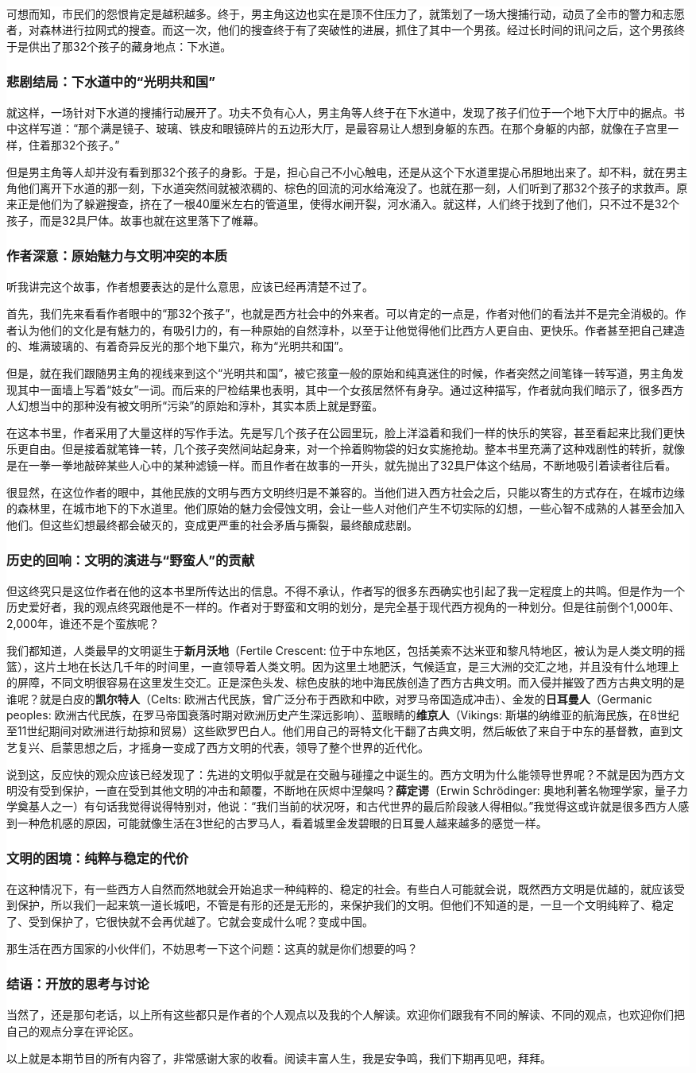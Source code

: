 可想而知，市民们的怨恨肯定是越积越多。终于，男主角这边也实在是顶不住压力了，就策划了一场大搜捕行动，动员了全市的警力和志愿者，对森林进行拉网式的搜查。而这一次，他们的搜查终于有了突破性的进展，抓住了其中一个男孩。经过长时间的讯问之后，这个男孩终于是供出了那32个孩子的藏身地点：下水道。

### 悲剧结局：下水道中的“光明共和国”

就这样，一场针对下水道的搜捕行动展开了。功夫不负有心人，男主角等人终于在下水道中，发现了孩子们位于一个地下大厅中的据点。书中这样写道：“那个满是镜子、玻璃、铁皮和眼镜碎片的五边形大厅，是最容易让人想到身躯的东西。在那个身躯的内部，就像在子宫里一样，住着那32个孩子。”

但是男主角等人却并没有看到那32个孩子的身影。于是，担心自己不小心触电，还是从这个下水道里提心吊胆地出来了。却不料，就在男主角他们离开下水道的那一刻，下水道突然间就被浓稠的、棕色的回流的河水给淹没了。也就在那一刻，人们听到了那32个孩子的求救声。原来正是他们为了躲避搜查，挤在了一根40厘米左右的管道里，使得水闸开裂，河水涌入。就这样，人们终于找到了他们，只不过不是32个孩子，而是32具尸体。故事也就在这里落下了帷幕。

### 作者深意：原始魅力与文明冲突的本质

听我讲完这个故事，作者想要表达的是什么意思，应该已经再清楚不过了。

首先，我们先来看看作者眼中的“那32个孩子”，也就是西方社会中的外来者。可以肯定的一点是，作者对他们的看法并不是完全消极的。作者认为他们的文化是有魅力的，有吸引力的，有一种原始的自然淳朴，以至于让他觉得他们比西方人更自由、更快乐。作者甚至把自己建造的、堆满玻璃的、有着奇异反光的那个地下巢穴，称为“光明共和国”。

但是，就在我们跟随男主角的视线来到这个“光明共和国”，被它孩童一般的原始和纯真迷住的时候，作者突然之间笔锋一转写道，男主角发现其中一面墙上写着“妓女”一词。而后来的尸检结果也表明，其中一个女孩居然怀有身孕。通过这种描写，作者就向我们暗示了，很多西方人幻想当中的那种没有被文明所“污染”的原始和淳朴，其实本质上就是野蛮。

在这本书里，作者采用了大量这样的写作手法。先是写几个孩子在公园里玩，脸上洋溢着和我们一样的快乐的笑容，甚至看起来比我们更快乐更自由。但是接着就笔锋一转，几个孩子突然间站起身来，对一个拎着购物袋的妇女实施抢劫。整本书里充满了这种戏剧性的转折，就像是在一拳一拳地敲碎某些人心中的某种滤镜一样。而且作者在故事的一开头，就先抛出了32具尸体这个结局，不断地吸引着读者往后看。

很显然，在这位作者的眼中，其他民族的文明与西方文明终归是不兼容的。当他们进入西方社会之后，只能以寄生的方式存在，在城市边缘的森林里，在城市地下的下水道里。他们原始的魅力会侵蚀文明，会让一些人对他们产生不切实际的幻想，一些心智不成熟的人甚至会加入他们。但这些幻想最终都会破灭的，变成更严重的社会矛盾与撕裂，最终酿成悲剧。

### 历史的回响：文明的演进与“野蛮人”的贡献

但这终究只是这位作者在他的这本书里所传达出的信息。不得不承认，作者写的很多东西确实也引起了我一定程度上的共鸣。但是作为一个历史爱好者，我的观点终究跟他是不一样的。作者对于野蛮和文明的划分，是完全基于现代西方视角的一种划分。但是往前倒个1,000年、2,000年，谁还不是个蛮族呢？

我们都知道，人类最早的文明诞生于**新月沃地**（Fertile Crescent: 位于中东地区，包括美索不达米亚和黎凡特地区，被认为是人类文明的摇篮），这片土地在长达几千年的时间里，一直领导着人类文明。因为这里土地肥沃，气候适宜，是三大洲的交汇之地，并且没有什么地理上的屏障，不同文明很容易在这里发生交汇。正是深色头发、棕色皮肤的地中海民族创造了西方古典文明。而入侵并摧毁了西方古典文明的是谁呢？就是白皮的**凯尔特人**（Celts: 欧洲古代民族，曾广泛分布于西欧和中欧，对罗马帝国造成冲击）、金发的**日耳曼人**（Germanic peoples: 欧洲古代民族，在罗马帝国衰落时期对欧洲历史产生深远影响）、蓝眼睛的**维京人**（Vikings: 斯堪的纳维亚的航海民族，在8世纪至11世纪期间对欧洲进行劫掠和贸易）这些欧罗巴白人。他们用自己的哥特文化干翻了古典文明，然后皈依了来自于中东的基督教，直到文艺复兴、启蒙思想之后，才摇身一变成了西方文明的代表，领导了整个世界的近代化。

说到这，反应快的观众应该已经发现了：先进的文明似乎就是在交融与碰撞之中诞生的。西方文明为什么能领导世界呢？不就是因为西方文明没有受到保护，一直在受到其他文明的冲击和颠覆，不断地在灰烬中涅槃吗？**薛定谔**（Erwin Schrödinger: 奥地利著名物理学家，量子力学奠基人之一）有句话我觉得说得特别对，他说：“我们当前的状况呀，和古代世界的最后阶段骇人得相似。”我觉得这或许就是很多西方人感到一种危机感的原因，可能就像生活在3世纪的古罗马人，看着城里金发碧眼的日耳曼人越来越多的感觉一样。

### 文明的困境：纯粹与稳定的代价

在这种情况下，有一些西方人自然而然地就会开始追求一种纯粹的、稳定的社会。有些白人可能就会说，既然西方文明是优越的，就应该受到保护，所以我们一起来筑一道长城吧，不管是有形的还是无形的，来保护我们的文明。但他们不知道的是，一旦一个文明纯粹了、稳定了、受到保护了，它很快就不会再优越了。它就会变成什么呢？变成中国。

那生活在西方国家的小伙伴们，不妨思考一下这个问题：这真的就是你们想要的吗？

### 结语：开放的思考与讨论

当然了，还是那句老话，以上所有这些都只是作者的个人观点以及我的个人解读。欢迎你们跟我有不同的解读、不同的观点，也欢迎你们把自己的观点分享在评论区。

以上就是本期节目的所有内容了，非常感谢大家的收看。阅读丰富人生，我是安争鸣，我们下期再见吧，拜拜。